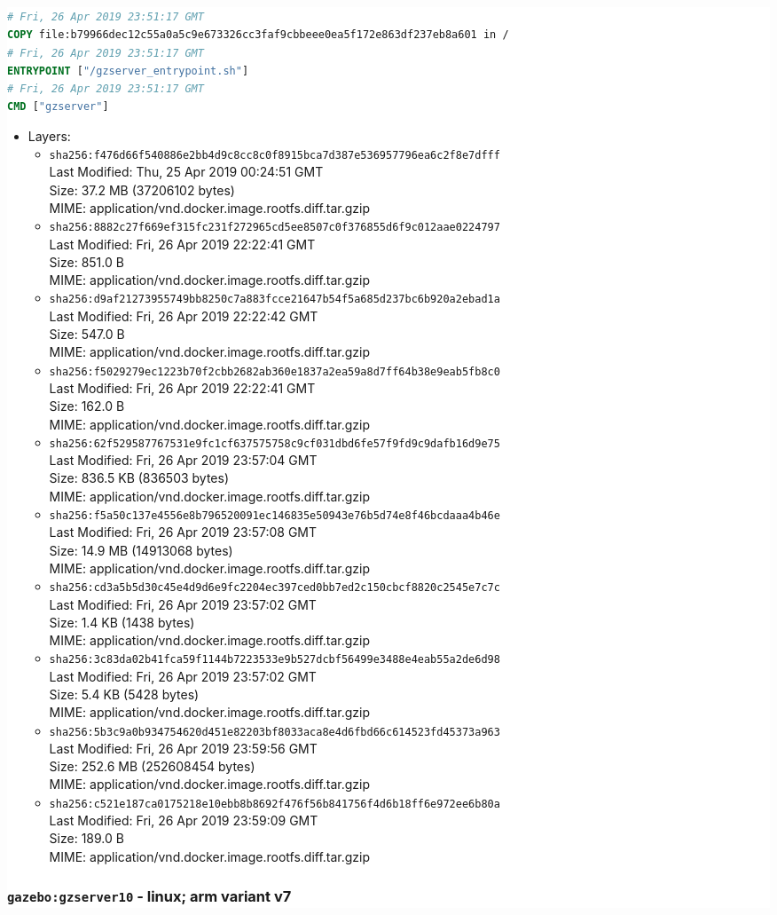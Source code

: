 ```dockerfile
# Fri, 26 Apr 2019 23:51:17 GMT
COPY file:b79966dec12c55a0a5c9e673326cc3faf9cbbeee0ea5f172e863df237eb8a601 in / 
# Fri, 26 Apr 2019 23:51:17 GMT
ENTRYPOINT ["/gzserver_entrypoint.sh"]
# Fri, 26 Apr 2019 23:51:17 GMT
CMD ["gzserver"]
```

-	Layers:
	-	`sha256:f476d66f540886e2bb4d9c8cc8c0f8915bca7d387e536957796ea6c2f8e7dfff`  
		Last Modified: Thu, 25 Apr 2019 00:24:51 GMT  
		Size: 37.2 MB (37206102 bytes)  
		MIME: application/vnd.docker.image.rootfs.diff.tar.gzip
	-	`sha256:8882c27f669ef315fc231f272965cd5ee8507c0f376855d6f9c012aae0224797`  
		Last Modified: Fri, 26 Apr 2019 22:22:41 GMT  
		Size: 851.0 B  
		MIME: application/vnd.docker.image.rootfs.diff.tar.gzip
	-	`sha256:d9af21273955749bb8250c7a883fcce21647b54f5a685d237bc6b920a2ebad1a`  
		Last Modified: Fri, 26 Apr 2019 22:22:42 GMT  
		Size: 547.0 B  
		MIME: application/vnd.docker.image.rootfs.diff.tar.gzip
	-	`sha256:f5029279ec1223b70f2cbb2682ab360e1837a2ea59a8d7ff64b38e9eab5fb8c0`  
		Last Modified: Fri, 26 Apr 2019 22:22:41 GMT  
		Size: 162.0 B  
		MIME: application/vnd.docker.image.rootfs.diff.tar.gzip
	-	`sha256:62f529587767531e9fc1cf637575758c9cf031dbd6fe57f9fd9c9dafb16d9e75`  
		Last Modified: Fri, 26 Apr 2019 23:57:04 GMT  
		Size: 836.5 KB (836503 bytes)  
		MIME: application/vnd.docker.image.rootfs.diff.tar.gzip
	-	`sha256:f5a50c137e4556e8b796520091ec146835e50943e76b5d74e8f46bcdaaa4b46e`  
		Last Modified: Fri, 26 Apr 2019 23:57:08 GMT  
		Size: 14.9 MB (14913068 bytes)  
		MIME: application/vnd.docker.image.rootfs.diff.tar.gzip
	-	`sha256:cd3a5b5d30c45e4d9d6e9fc2204ec397ced0bb7ed2c150cbcf8820c2545e7c7c`  
		Last Modified: Fri, 26 Apr 2019 23:57:02 GMT  
		Size: 1.4 KB (1438 bytes)  
		MIME: application/vnd.docker.image.rootfs.diff.tar.gzip
	-	`sha256:3c83da02b41fca59f1144b7223533e9b527dcbf56499e3488e4eab55a2de6d98`  
		Last Modified: Fri, 26 Apr 2019 23:57:02 GMT  
		Size: 5.4 KB (5428 bytes)  
		MIME: application/vnd.docker.image.rootfs.diff.tar.gzip
	-	`sha256:5b3c9a0b934754620d451e82203bf8033aca8e4d6fbd66c614523fd45373a963`  
		Last Modified: Fri, 26 Apr 2019 23:59:56 GMT  
		Size: 252.6 MB (252608454 bytes)  
		MIME: application/vnd.docker.image.rootfs.diff.tar.gzip
	-	`sha256:c521e187ca0175218e10ebb8b8692f476f56b841756f4d6b18ff6e972ee6b80a`  
		Last Modified: Fri, 26 Apr 2019 23:59:09 GMT  
		Size: 189.0 B  
		MIME: application/vnd.docker.image.rootfs.diff.tar.gzip

### `gazebo:gzserver10` - linux; arm variant v7
